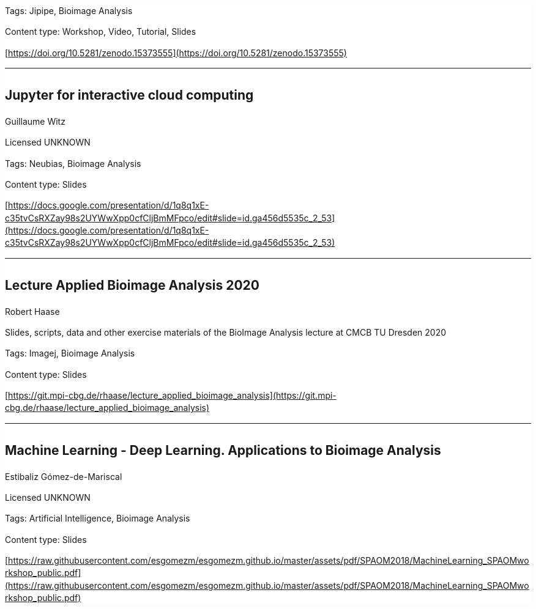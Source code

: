 Tags: Jipipe, Bioimage Analysis

Content type: Workshop, Video, Tutorial, Slides

[https://doi.org/10.5281/zenodo.15373555](https://doi.org/10.5281/zenodo.15373555)


---

## Jupyter for interactive cloud computing

Guillaume Witz

Licensed UNKNOWN



Tags: Neubias, Bioimage Analysis

Content type: Slides

[https://docs.google.com/presentation/d/1q8q1xE-c35tvCsRXZay98s2UYWwXpp0cfCljBmMFpco/edit#slide=id.ga456d5535c_2_53](https://docs.google.com/presentation/d/1q8q1xE-c35tvCsRXZay98s2UYWwXpp0cfCljBmMFpco/edit#slide=id.ga456d5535c_2_53)


---

## Lecture Applied Bioimage Analysis 2020

Robert Haase



Slides, scripts, data and other exercise materials of the BioImage Analysis lecture at CMCB TU Dresden 2020

Tags: Imagej, Bioimage Analysis

Content type: Slides

[https://git.mpi-cbg.de/rhaase/lecture_applied_bioimage_analysis](https://git.mpi-cbg.de/rhaase/lecture_applied_bioimage_analysis)


---

## Machine Learning - Deep Learning. Applications to Bioimage Analysis

Estibaliz Gómez-de-Mariscal

Licensed UNKNOWN



Tags: Artificial Intelligence, Bioimage Analysis

Content type: Slides

[https://raw.githubusercontent.com/esgomezm/esgomezm.github.io/master/assets/pdf/SPAOM2018/MachineLearning_SPAOMworkshop_public.pdf](https://raw.githubusercontent.com/esgomezm/esgomezm.github.io/master/assets/pdf/SPAOM2018/MachineLearning_SPAOMworkshop_public.pdf)
